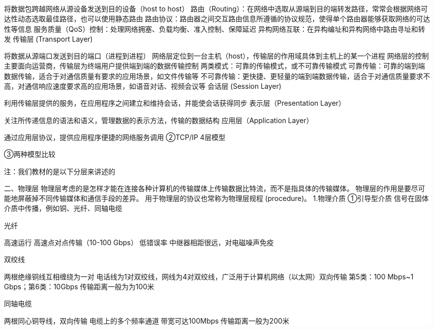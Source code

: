 将数据包跨越网络从源设备发送到目的设备（host to host）
路由（Routing）：在网络中选取从源端到目的端转发路径，常常会根据网络可达性动态选取最佳路径，也可以使用静态路由
路由协议：路由器之间交互路由信息所遵循的协议规范，使得单个路由器能够获取网络的可达性等信息
服务质量（QoS）控制：处理网络拥塞、负载均衡、准入控制、保障延迟
异构网络互联：在异构编址和异构网络中路由寻址和转发
传输层 (Transport Layer)

将数据从源端口发送到目的端口（进程到进程）
网络层定位到一台主机（host），传输层的作用域具体到主机上的某一个进程
网络层的控制主要面向运营商，传输层为终端用户提供端到端的数据传输控制
两类模式：可靠的传输模式，或不可靠传输模式
可靠传输：可靠的端到端数据传输，适合于对通信质量有要求的应用场景，如文件传输等
不可靠传输：更快捷、更轻量的端到端数据传输，适合于对通信质量要求不高，对通信响应速度要求高的应用场景，如语音对话、视频会议等
会话层 (Session Layer)

利用传输层提供的服务，在应用程序之间建立和维持会话，并能使会话获得同步
表示层（Presentation Layer）

关注所传递信息的语法和语义，管理数据的表示方法，传输的数据结构
应用层（Application Layer）

通过应用层协议，提供应用程序便捷的网络服务调用
②TCP/IP 4层模型


③两种模型比较


注：我们教材的是以下分层来讲述的


二、物理层
物理层考虑的是怎样才能在连接各种计算机的传输媒体上传输数据比特流，而不是指具体的传输媒体。
物理层的作用是要尽可能地屏蔽掉不同传输媒体和通信手段的差异。
用于物理层的协议也常称为物理层规程 (procedure)。
1.物理介质
①引导型介质
信号在固体介质中传播，例如铜、光纤、同轴电缆

光纤

高速运行
高速点对点传输（10-100 Gbps）
低错误率
中继器相距很远，对电磁噪声免疫

双绞线

两根绝缘铜线互相缠绕为一对
电话线为1对双绞线，网线为4对双绞线，广泛用于计算机网络（以太网）双向传输
第5类：100 Mbps~1 Gbps；第6类：10Gbps
传输距离一般为为100米


同轴电缆

两根同心铜导线，双向传输
电缆上的多个频率通道
带宽可达100Mbps
传输距离一般为200米
